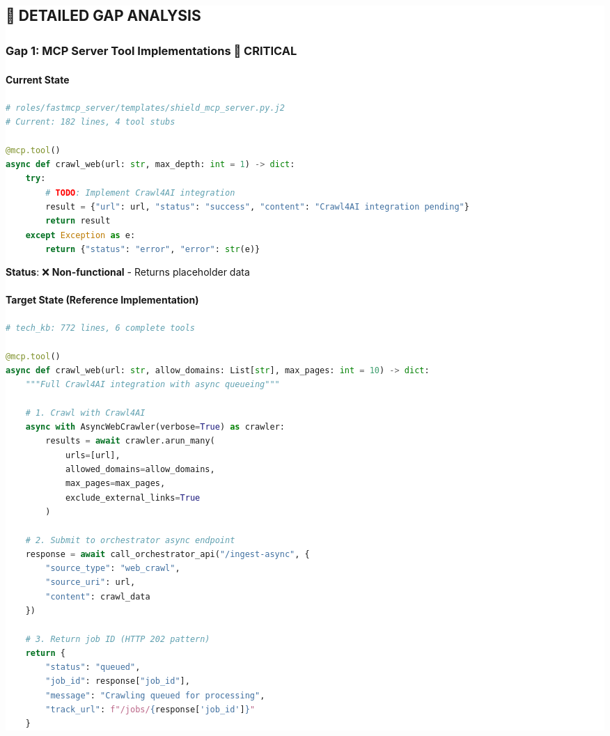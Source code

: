 
## 🎯 DETAILED GAP ANALYSIS

### Gap 1: MCP Server Tool Implementations 🔴 CRITICAL

#### Current State
```python
# roles/fastmcp_server/templates/shield_mcp_server.py.j2
# Current: 182 lines, 4 tool stubs

@mcp.tool()
async def crawl_web(url: str, max_depth: int = 1) -> dict:
    try:
        # TODO: Implement Crawl4AI integration
        result = {"url": url, "status": "success", "content": "Crawl4AI integration pending"}
        return result
    except Exception as e:
        return {"status": "error", "error": str(e)}
```

**Status**: ❌ **Non-functional** - Returns placeholder data

#### Target State (Reference Implementation)
```python
# tech_kb: 772 lines, 6 complete tools

@mcp.tool()
async def crawl_web(url: str, allow_domains: List[str], max_pages: int = 10) -> dict:
    """Full Crawl4AI integration with async queueing"""
    
    # 1. Crawl with Crawl4AI
    async with AsyncWebCrawler(verbose=True) as crawler:
        results = await crawler.arun_many(
            urls=[url],
            allowed_domains=allow_domains,
            max_pages=max_pages,
            exclude_external_links=True
        )
    
    # 2. Submit to orchestrator async endpoint
    response = await call_orchestrator_api("/ingest-async", {
        "source_type": "web_crawl",
        "source_uri": url,
        "content": crawl_data
    })
    
    # 3. Return job ID (HTTP 202 pattern)
    return {
        "status": "queued",
        "job_id": response["job_id"],
        "message": "Crawling queued for processing",
        "track_url": f"/jobs/{response['job_id']}"
    }
```
